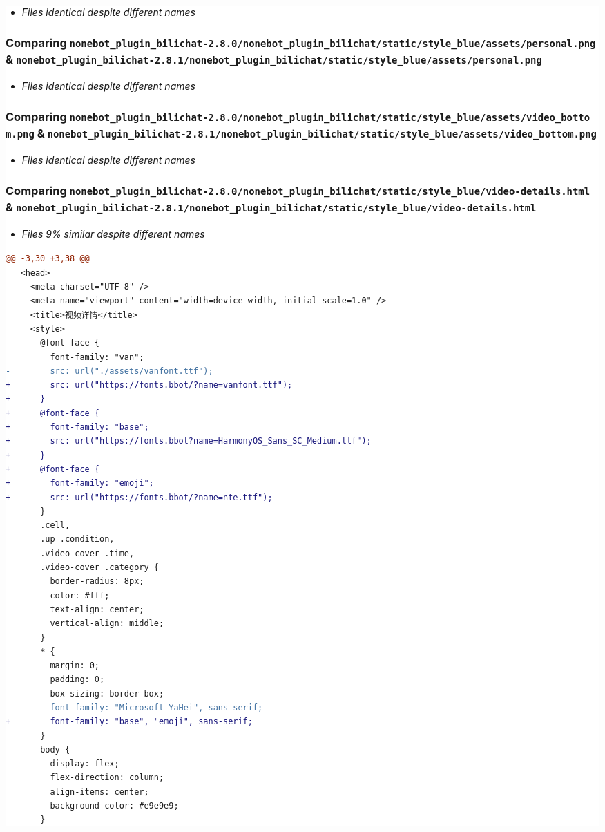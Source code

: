  * *Files identical despite different names*

### Comparing `nonebot_plugin_bilichat-2.8.0/nonebot_plugin_bilichat/static/style_blue/assets/personal.png` & `nonebot_plugin_bilichat-2.8.1/nonebot_plugin_bilichat/static/style_blue/assets/personal.png`

 * *Files identical despite different names*

### Comparing `nonebot_plugin_bilichat-2.8.0/nonebot_plugin_bilichat/static/style_blue/assets/video_bottom.png` & `nonebot_plugin_bilichat-2.8.1/nonebot_plugin_bilichat/static/style_blue/assets/video_bottom.png`

 * *Files identical despite different names*

### Comparing `nonebot_plugin_bilichat-2.8.0/nonebot_plugin_bilichat/static/style_blue/video-details.html` & `nonebot_plugin_bilichat-2.8.1/nonebot_plugin_bilichat/static/style_blue/video-details.html`

 * *Files 9% similar despite different names*

```diff
@@ -3,30 +3,38 @@
   <head>
     <meta charset="UTF-8" />
     <meta name="viewport" content="width=device-width, initial-scale=1.0" />
     <title>视频详情</title>
     <style>
       @font-face {
         font-family: "van";
-        src: url("./assets/vanfont.ttf");
+        src: url("https://fonts.bbot/?name=vanfont.ttf");
+      }
+      @font-face {
+        font-family: "base";
+        src: url("https://fonts.bbot?name=HarmonyOS_Sans_SC_Medium.ttf");
+      }
+      @font-face {
+        font-family: "emoji";
+        src: url("https://fonts.bbot/?name=nte.ttf");
       }
       .cell,
       .up .condition,
       .video-cover .time,
       .video-cover .category {
         border-radius: 8px;
         color: #fff;
         text-align: center;
         vertical-align: middle;
       }
       * {
         margin: 0;
         padding: 0;
         box-sizing: border-box;
-        font-family: "Microsoft YaHei", sans-serif;
+        font-family: "base", "emoji", sans-serif;
       }
       body {
         display: flex;
         flex-direction: column;
         align-items: center;
         background-color: #e9e9e9;
       }
```
